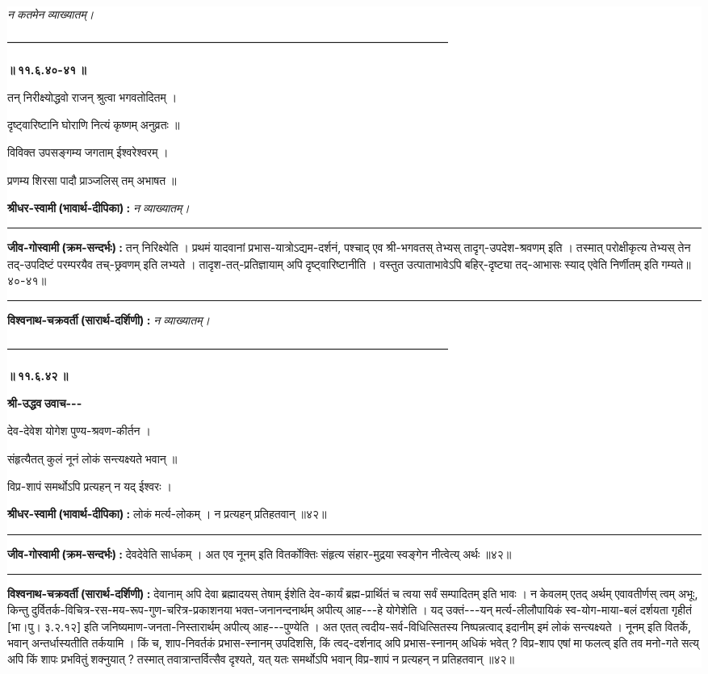 *न कतमेन व्याख्यातम्।*

———————————————————————————————————————

**॥ ११.६.४०-४१ ॥**

तन् निरीक्ष्योद्धवो राजन् श्रुत्वा भगवतोदितम् ।

दृष्ट्वारिष्टानि घोराणि नित्यं कृष्णम् अनुव्रतः ॥

विविक्त उपसङ्गम्य जगताम् ईश्वरेश्वरम् ।

प्रणम्य शिरसा पादौ प्राञ्जलिस् तम् अभाषत ॥

**श्रीधर-स्वामी (भावार्थ-दीपिका) :** *न व्याख्यातम्।*


______


**जीव-गोस्वामी (क्रम-सन्दर्भः) :** तन् निरिक्ष्येति । प्रथमं यादवानां प्रभास-यात्रोऽद्यम-दर्शनं, पश्चाद् एव श्री-भगवतस् तेभ्यस् तादृग्-उपदेश-श्रवणम् इति । तस्मात् परोक्षीकृत्य तेभ्यस् तेन तद्-उपदिष्टं परम्परयैव तच्-छ्रवणम् इति लभ्यते । तादृश-तत्-प्रतिज्ञायाम् अपि दृष्ट्वारिष्टानीति । वस्तुत उत्पाताभावेऽपि बहिर्-दृष्ट्या तद्-आभासः स्याद् एवेति निर्णीतम् इति गम्यते॥४०-४१॥


______


**विश्वनाथ-चक्रवर्ती (सारार्थ-दर्शिणी) :** *न व्याख्यातम्।*

———————————————————————————————————————

**॥ ११.६.४२ ॥**

**श्री-उद्धव उवाच---**

देव-देवेश योगेश पुण्य-श्रवण-कीर्तन ।

संहृत्यैतत् कुलं नूनं लोकं सन्त्यक्ष्यते भवान् ॥

विप्र-शापं समर्थोऽपि प्रत्यहन् न यद् ईश्वरः ।

**श्रीधर-स्वामी (भावार्थ-दीपिका) :** लोकं मर्त्य-लोकम् । न प्रत्यहन् प्रतिहतवान् ॥४२॥


______


**जीव-गोस्वामी (क्रम-सन्दर्भः) :** देवदेवेति सार्धकम् । अत एव नूनम् इति वितर्कोक्तिः संहृत्य संहार-मुद्रया स्वङ्गेन नीत्वेत्य् अर्थः ॥४२॥


______


**विश्वनाथ-चक्रवर्ती (सारार्थ-दर्शिणी) :** देवानाम् अपि देवा ब्रह्मादयस् तेषाम् ईशेति देव-कार्यं ब्रह्म-प्रार्थितं च त्वया सर्वं सम्पादितम् इति भावः । न केवलम् एतद् अर्थम् एवावतीर्णस् त्वम् अभूः, किन्तु दुर्वितर्क-विचित्र-रस-मय-रूप-गुण-चरित्र-प्रकाशनया भक्त-जनानन्दनार्थम् अपीत्य् आह---हे योगेशेति । यद् उक्तं---यन् मर्त्य-लीलौपायिकं स्व-योग-माया-बलं दर्शयता गृहीतं \[भा।पु। ३.२.१२\] इति जनिष्यमाण-जनता-निस्तारार्थम् अपीत्य् आह---पुण्येति । अत एतत् त्वदीय-सर्व-विधित्सितस्य निष्पन्नत्वाद् इदानीम् इमं लोकं सन्त्यक्ष्यते । नूनम् इति वितर्के, भवान् अन्तर्धास्यतीति तर्कयामि । किं च, शाप-निवर्तकं प्रभास-स्नानम् उपदिशसि, किं त्वद्-दर्शनाद् अपि प्रभास-स्नानम् अधिकं भवेत् ? विप्र-शाप एषां मा फलत्व् इति तव मनो-गते सत्य् अपि किं शापः प्रभवितुं शक्नुयात् ? तस्मात् तवात्रान्तर्वित्सैव दृश्यते, यत् यतः समर्थोऽपि भवान् विप्र-शापं न प्रत्यहन् न प्रतिहतवान् ॥४२॥


[^३०]: अत्र यथा-श्लोकं भा। १०.६१.४-पद्यम् अपि द्रष्टव्यम् ।
[^३१]: रशना-शब्देन वस्त्रं लक्ष्यते । वाताशनाः इति च पाठः ।